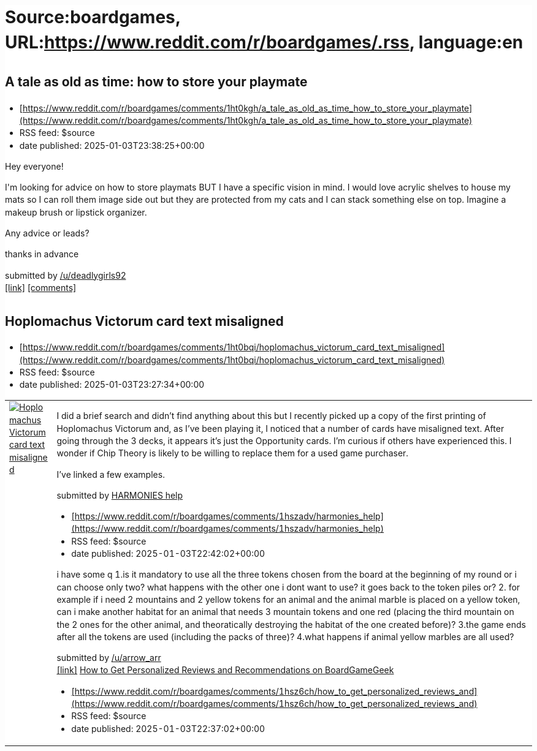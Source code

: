 # Source:boardgames, URL:https://www.reddit.com/r/boardgames/.rss, language:en

## A tale as old as time: how to store your playmate
 - [https://www.reddit.com/r/boardgames/comments/1ht0kgh/a_tale_as_old_as_time_how_to_store_your_playmate](https://www.reddit.com/r/boardgames/comments/1ht0kgh/a_tale_as_old_as_time_how_to_store_your_playmate)
 - RSS feed: $source
 - date published: 2025-01-03T23:38:25+00:00

<div class="md"><p>Hey everyone! </p> <p>I&#39;m looking for advice on how to store playmats BUT I have a specific vision in mind. I would love acrylic shelves to house my mats so I can roll them image side out but they are protected from my cats and I can stack something else on top. Imagine a makeup brush or lipstick organizer. </p> <p>Any advice or leads? </p> <p>thanks in advance</p> </div> &#32; submitted by &#32; <a href="https://www.reddit.com/user/deadlygirls92"> /u/deadlygirls92 </a> <br/> <span><a href="https://www.reddit.com/r/boardgames/comments/1ht0kgh/a_tale_as_old_as_time_how_to_store_your_playmate/">[link]</a></span> &#32; <span><a href="https://www.reddit.com/r/boardgames/comments/1ht0kgh/a_tale_as_old_as_time_how_to_store_your_playmate/">[comments]</a></span>

## Hoplomachus Victorum card text misaligned
 - [https://www.reddit.com/r/boardgames/comments/1ht0bqi/hoplomachus_victorum_card_text_misaligned](https://www.reddit.com/r/boardgames/comments/1ht0bqi/hoplomachus_victorum_card_text_misaligned)
 - RSS feed: $source
 - date published: 2025-01-03T23:27:34+00:00

<table> <tr><td> <a href="https://www.reddit.com/r/boardgames/comments/1ht0bqi/hoplomachus_victorum_card_text_misaligned/"> <img src="https://external-preview.redd.it/4fCsXRvCIi7YtAGPkVWr2sMxZVupvGJCziq1g8xCRFA.jpg?width=640&amp;crop=smart&amp;auto=webp&amp;s=2a1575b896eb596510675b43018ce79facc1899d" alt="Hoplomachus Victorum card text misaligned" title="Hoplomachus Victorum card text misaligned" /> </a> </td><td> <div class="md"><p>I did a brief search and didn’t find anything about this but I recently picked up a copy of the first printing of Hoplomachus Victorum and, as I’ve been playing it, I noticed that a number of cards have misaligned text. After going through the 3 decks, it appears it’s just the Opportunity cards. I’m curious if others have experienced this. I wonder if Chip Theory is likely to be willing to replace them for a used game purchaser.</p> <p>I’ve linked a few examples.</p> </div> &#32; submitted by &#32; <a href="https://www.reddit.

## HARMONIES help
 - [https://www.reddit.com/r/boardgames/comments/1hszadv/harmonies_help](https://www.reddit.com/r/boardgames/comments/1hszadv/harmonies_help)
 - RSS feed: $source
 - date published: 2025-01-03T22:42:02+00:00

<div class="md"><p>i have some q 1.is it mandatory to use all the three tokens chosen from the board at the beginning of my round or i can choose only two? what happens with the other one i dont want to use? it goes back to the token piles or? 2. for example if i need 2 mountains and 2 yellow tokens for an animal and the animal marble is placed on a yellow token, can i make another habitat for an animal that needs 3 mountain tokens and one red (placing the third mountain on the 2 ones for the other animal, and theoratically destroying the habitat of the one created before)? 3.the game ends after all the tokens are used (including the packs of three)? 4.what happens if animal yellow marbles are all used?</p> </div> &#32; submitted by &#32; <a href="https://www.reddit.com/user/arrow_arr"> /u/arrow_arr </a> <br/> <span><a href="https://www.reddit.com/r/boardgames/comments/1hszadv/harmonies_help/">[link]</a></span> &#32; <span><a href="https://www.reddit.com/

## How to Get Personalized Reviews and Recommendations on BoardGameGeek
 - [https://www.reddit.com/r/boardgames/comments/1hsz6ch/how_to_get_personalized_reviews_and](https://www.reddit.com/r/boardgames/comments/1hsz6ch/how_to_get_personalized_reviews_and)
 - RSS feed: $source
 - date published: 2025-01-03T22:37:02+00:00
